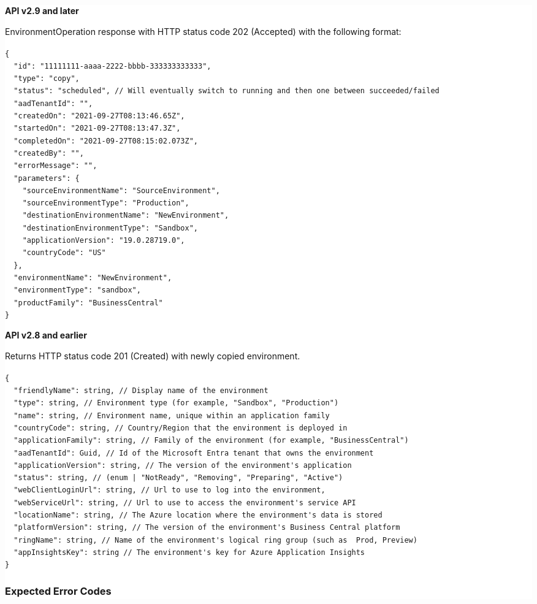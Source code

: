**API v2.9 and later**

EnvironmentOperation response with HTTP status code 202 (Accepted) with the following format:

```
{
  "id": "11111111-aaaa-2222-bbbb-333333333333",
  "type": "copy",
  "status": "scheduled", // Will eventually switch to running and then one between succeeded/failed
  "aadTenantId": "",
  "createdOn": "2021-09-27T08:13:46.65Z",
  "startedOn": "2021-09-27T08:13:47.3Z",
  "completedOn": "2021-09-27T08:15:02.073Z",
  "createdBy": "",
  "errorMessage": "",
  "parameters": {
    "sourceEnvironmentName": "SourceEnvironment",
    "sourceEnvironmentType": "Production",
    "destinationEnvironmentName": "NewEnvironment",
    "destinationEnvironmentType": "Sandbox",
    "applicationVersion": "19.0.28719.0",
    "countryCode": "US"
  },
  "environmentName": "NewEnvironment",
  "environmentType": "sandbox",
  "productFamily": "BusinessCentral"
}
```

**API v2.8 and earlier**

Returns HTTP status code 201 (Created) with newly copied environment.

```
{
  "friendlyName": string, // Display name of the environment
  "type": string, // Environment type (for example, "Sandbox", "Production")
  "name": string, // Environment name, unique within an application family
  "countryCode": string, // Country/Region that the environment is deployed in
  "applicationFamily": string, // Family of the environment (for example, "BusinessCentral")
  "aadTenantId": Guid, // Id of the Microsoft Entra tenant that owns the environment 
  "applicationVersion": string, // The version of the environment's application
  "status": string, // (enum | "NotReady", "Removing", "Preparing", "Active")
  "webClientLoginUrl": string, // Url to use to log into the environment,
  "webServiceUrl": string, // Url to use to access the environment's service API
  "locationName": string, // The Azure location where the environment's data is stored
  "platformVersion": string, // The version of the environment's Business Central platform
  "ringName": string, // Name of the environment's logical ring group (such as  Prod, Preview) 
  "appInsightsKey": string // The environment's key for Azure Application Insights
}
```

### Expected Error Codes
